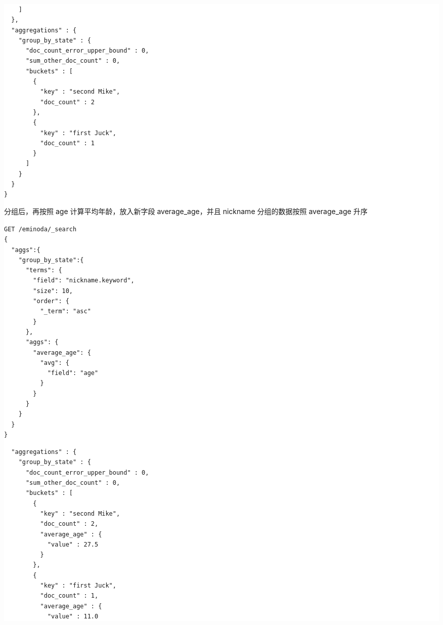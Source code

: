 ```
    ]
  },
  "aggregations" : {
    "group_by_state" : {
      "doc_count_error_upper_bound" : 0,
      "sum_other_doc_count" : 0,
      "buckets" : [
        {
          "key" : "second Mike",
          "doc_count" : 2
        },
        {
          "key" : "first Juck",
          "doc_count" : 1
        }
      ]
    }
  }
}
```

分组后，再按照 age 计算平均年龄，放入新字段 average_age，并且 nickname 分组的数据按照 average_age 升序

```
GET /eminoda/_search
{
  "aggs":{
    "group_by_state":{
      "terms": {
        "field": "nickname.keyword",
        "size": 10,
        "order": {
          "_term": "asc"
        }
      },
      "aggs": {
        "average_age": {
          "avg": {
            "field": "age"
          }
        }
      }
    }
  }
}
```

```
  "aggregations" : {
    "group_by_state" : {
      "doc_count_error_upper_bound" : 0,
      "sum_other_doc_count" : 0,
      "buckets" : [
        {
          "key" : "second Mike",
          "doc_count" : 2,
          "average_age" : {
            "value" : 27.5
          }
        },
        {
          "key" : "first Juck",
          "doc_count" : 1,
          "average_age" : {
            "value" : 11.0
```
